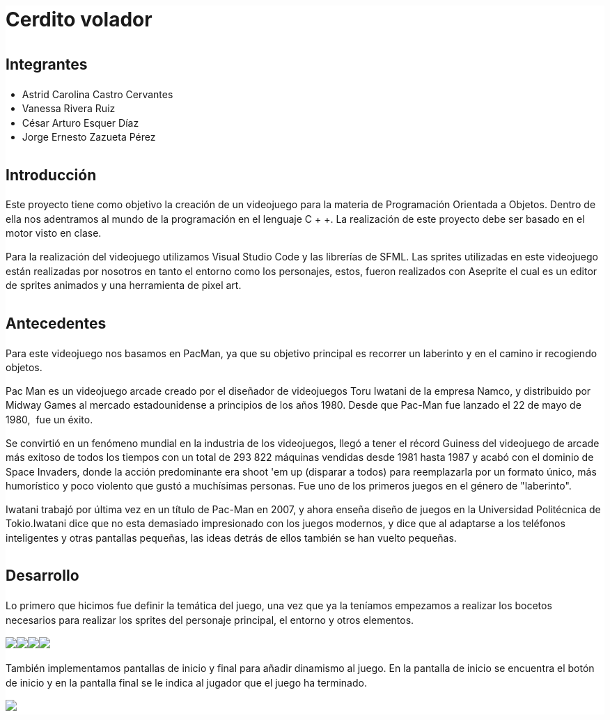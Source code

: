 # Cerdito volador
## Integrantes
 - Astrid Carolina Castro Cervantes 
 - Vanessa Rivera Ruiz 
 - César Arturo Esquer Díaz 
 - Jorge Ernesto Zazueta Pérez
## Introducción 
 
 Este proyecto tiene como objetivo la creación de un videojuego para la materia de Programación Orientada a Objetos. Dentro de ella nos adentramos al mundo de la programación en el lenguaje C + +. La realización de este proyecto debe ser basado en el motor visto en clase.
 
Para la realización del videojuego utilizamos Visual Studio Code y las librerías de SFML. Las sprites utilizadas en este videojuego están realizadas por nosotros en tanto el entorno como los personajes, estos, fueron realizados con Aseprite el cual es un editor de sprites animados y una herramienta de pixel art.

## Antecedentes

Para este videojuego nos basamos en PacMan, ya que su objetivo principal es recorrer un laberinto y en el camino ir recogiendo objetos.

Pac Man es un videojuego arcade creado por el diseñador de videojuegos Toru Iwatani de la empresa Namco, y distribuido por Midway Games al mercado estadounidense a principios de los años 1980. Desde que Pac-Man fue lanzado el 22 de mayo de 1980, ​ fue un éxito.

Se convirtió en un fenómeno mundial en la industria de los videojuegos, llegó a tener el récord Guiness del videojuego de arcade más exitoso de todos los tiempos con un total de 293 822 máquinas vendidas desde 1981 hasta 1987 y acabó con el dominio de Space Invaders, donde la acción predominante era shoot 'em up (disparar a todos) para reemplazarla por un formato único, más humorístico y poco violento que gustó a muchísimas personas. Fue uno de los primeros juegos en el género de "laberinto".

Iwatani trabajó por última vez en un título de Pac-Man en 2007, y ahora enseña diseño de juegos en la Universidad Politécnica de Tokio.Iwatani dice que no esta demasiado impresionado con los juegos modernos, y dice que al adaptarse a los teléfonos inteligentes y otras pantallas pequeñas, las ideas detrás de ellos también se han vuelto pequeñas.

## Desarrollo

Lo primero que hicimos fue definir la temática del juego, una vez que ya la teníamos empezamos a realizar los bocetos necesarios para realizar los sprites del personaje principal, el entorno y otros elementos.

![](https://lh5.googleusercontent.com/ku-4KWuttrLhgCLU80DXERNExqkULTahYqQ_FhtdBAB2zKh1NwS7sk_8ncPoqEP7TY0XygqrC4AHHk_6vhWhJHspddJgiWoLxZ--vCqis9RKxEL3zp76RvJDeCYyGi1cUwCM8C9x)![](https://lh4.googleusercontent.com/OT9pZyS6Ztx1QNA0-ZtKAAAoaDaFD2oTjo3BCpdfd6kbHvf1TxaZdLWI8sOjOVulwz_7b_CFeYtCmNO1kOa26XLZ0xe-J15iOMSDWljROfphNsyCseTQdP1Ok4jZCjp72Y_N4CX0)![](https://lh3.googleusercontent.com/SueJVhYktkBV6SDTF34rAwOQ-IrciYInM2V-0jNDLLHvh4toe4_CA93FBKOT2obeCap-qnAjHPvOrZSJc7EkwSrkUpuIf44jNR6gO8hcVJnUhJGQtOOXvf0al5Qrv9unsKx3lsbc)![](https://lh6.googleusercontent.com/UIQg0KdIlylaup9drENFK-mnGzYRfLN-ksXfkKOMZmFh0b0s_TPxzh9KdfuGYWnzpiiMwU_G1ktOBVv94tTuZuX4yC_ShHcgBgsu0o107ObarkuUZ5K6IfVvf2fEbLIaLHcgrHoi)

También implementamos pantallas de inicio y final para añadir dinamismo al juego. En la pantalla de inicio se encuentra el botón de inicio y en la pantalla final se le indica al jugador que el juego ha terminado.

![](https://lh3.googleusercontent.com/Lg9-qRcLCHBvucFP8ra-k5Fp951g0NUqQhAYIxHXaz-jwMbCJmDIsSsibVDO2Jc4_cs_1mdVaY63a38kbpCL6Y8K9LA4K-U_DZ3pl1oVRCkHcDFOXEFn3XIO2zqfRLA9wzcPqV1k)
